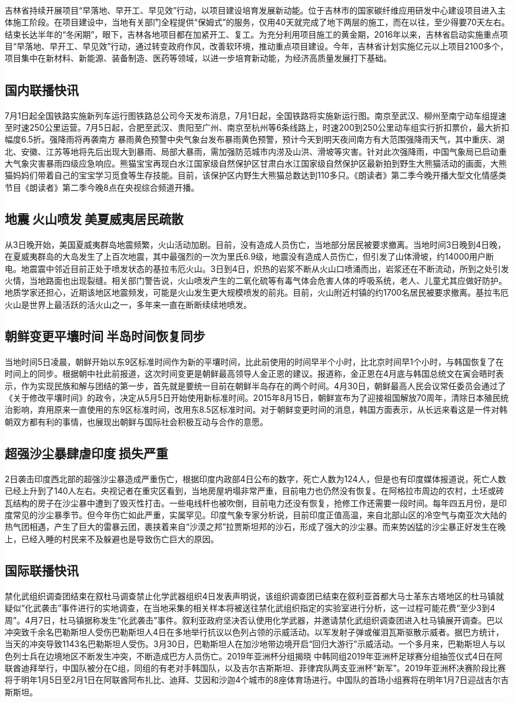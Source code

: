 
吉林省持续开展项目“早落地、早开工、早见效”行动，以项目建设培育发展新动能。位于吉林市的国家碳纤维应用研发中心建设项目进入主体施工阶段。在项目建设中，当地有关部门全程提供“保姆式”的服务，仅用40天就完成了地下两层的施工，而在以往，至少得要70天左右。结束长达半年的“冬闲期”，眼下，吉林各地项目都在加紧开工、复工。为充分利用项目施工的黄金期，2016年以来，吉林省启动实施重点项目“早落地、早开工、早见效”行动，通过转变政府作风，改善软环境，推动重点项目建设。今年，吉林省计划实施亿元以上项目2100多个，项目集中在新材料、新能源、装备制造、医药等领域，以进一步培育新动能，为经济高质量发展打下基础。


## 国内联播快讯


7月1日起全国铁路实施新列车运行图铁路总公司今天发布消息，7月1日起，全国铁路将实施新运行图。南京至武汉、柳州至南宁动车组提速至时速250公里运营。7月5日起，合肥至武汉、贵阳至广州、南京至杭州等6条线路上，时速200到250公里动车组实行折扣票价，最大折扣幅度6.5折。强降雨将再袭南方 暴雨黄色预警中央气象台发布暴雨黄色预警，预计今天到明天夜间南方有大范围强降雨天气，其中重庆、湖北、安徽、江苏等地将先后出现大到暴雨、局部大暴雨，需加强防范城市内涝及山洪、滑坡等灾害。针对此次强降雨，中国气象局已启动重大气象灾害暴雨四级应急响应。熊猫宝宝再现白水江国家级自然保护区甘肃白水江国家级自然保护区最新拍到野生大熊猫活动的画面，大熊猫妈妈们带着自己的宝宝学习觅食等生存技能。目前，该保护区内野生大熊猫总数达到110多只。《朗读者》第二季今晚开播大型文化情感类节目《朗读者》第二季今晚8点在央视综合频道开播。


## 地震 火山喷发 美夏威夷居民疏散


从3日晚开始，美国夏威夷群岛地震频繁，火山活动加剧。目前，没有造成人员伤亡，当地部分居民被要求撤离。当地时间3日晚到4日晚，在夏威夷群岛的大岛发生了上百次地震，其中最强烈的一次为里氏6.9级，地震没有造成人员伤亡，但引发了山体滑坡，约14000用户断电。地震震中邻近目前正处于喷发状态的基拉韦厄火山。3日到4日，炽热的岩浆不断从火山口喷涌而出，岩浆还在不断流动，所到之处引发火情，当地路面也出现裂缝。相关部门警告说，火山喷发产生的二氧化硫等有毒气体会危害人体的呼吸系统，老人、儿童尤其应做好防护。地质学家还担心，近期该地区地震频发，可能是火山发生更大规模喷发的前兆。目前，火山附近村镇的约1700名居民被要求撤离。基拉韦厄火山是世界上最活跃的活火山之一，多年来一直在断断续续地喷发。


## 朝鲜变更平壤时间 半岛时间恢复同步


当地时间5日凌晨，朝鲜开始以东9区标准时间作为新的平壤时间，比此前使用的时间早半个小时，比北京时间早1个小时，与韩国恢复了在时间上的同步。根据朝中社此前报道，这次时间变更是朝鲜最高领导人金正恩的建议。报道称，金正恩在4月底与韩国总统文在寅会晤时表示，作为实现民族和解与团结的第一步，首先就是要统一目前在朝鲜半岛存在的两个时间。4月30日，朝鲜最高人民会议常任委员会通过了《关于修改平壤时间》的政令，决定从5月5日开始使用新标准时间。2015年8月15日，朝鲜宣布为了迎接祖国解放70周年，清除日本殖民统治影响，弃用原来一直使用的东9区标准时间，改用东8.5区标准时间。对于朝鲜变更时间的消息，韩国方面表示，从长远来看这是一件对韩朝双方都有利的事情，也展现出朝鲜与国际社会积极互动与合作的意愿。


## 超强沙尘暴肆虐印度 损失严重


2日袭击印度西北部的超强沙尘暴造成严重伤亡，根据印度内政部4日公布的数字，死亡人数为124人，但是也有印度媒体报道说，死亡人数已经上升到了140人左右。央视记者在重灾区看到，当地房屋坍塌非常严重，目前电力也仍然没有恢复。在阿格拉市周边的农村，土坯或砖瓦结构的房子在沙尘暴中遭到了毁灭性打击。一些电线杆也被吹倒，目前电力还没有恢复，抢修工作还需要一段时间。每年四五月份，是印度常见的沙尘暴季节。但今年伤亡如此严重，实属罕见。印度气象专家分析说，目前印度正值高温，来自北部山区的冷空气与南亚次大陆的热气团相遇，产生了巨大的雷暴云团，裹挟着来自“沙漠之邦”拉贾斯坦邦的沙石，形成了强大的沙尘暴。而来势凶猛的沙尘暴正好发生在晚上，已经入睡的村民来不及躲避也是导致伤亡巨大的原因。


## 国际联播快讯


禁化武组织调查团结束在叙杜马调查禁止化学武器组织4日发表声明说，该组织调查团已结束在叙利亚首都大马士革东古塔地区的杜马镇就疑似“化武袭击”事件进行的实地调查，在当地采集的相关样本将被送往禁化武组织指定的实验室进行分析，这一过程可能花费“至少3到4周”。4月7日，杜马镇据称发生“化武袭击”事件。叙利亚政府坚决否认使用化学武器，并邀请禁化武组织调查团进入杜马镇展开调查。巴以冲突致千余名巴勒斯坦人受伤巴勒斯坦人4日在多地举行抗议以色列占领的示威活动。以军发射子弹或催泪瓦斯驱散示威者。据巴方统计，当天的冲突导致1143名巴勒斯坦人受伤。3月30日，巴勒斯坦人在加沙地带边境开启“回归大游行”示威活动。一个多月来，巴勒斯坦人与以色列士兵在边境地区不断发生冲突，不断造成巴方人员伤亡。2019年亚洲杯分组揭晓 中韩同组2019年亚洲杯足球赛分组抽签仪式4日在阿联酋迪拜举行，中国队被分在C组，同组的有老对手韩国队，以及吉尔吉斯斯坦、菲律宾队两支亚洲杯“新军”。2019年亚洲杯决赛阶段比赛将于明年1月5日至2月1日在阿联酋阿布扎比、迪拜、艾因和沙迦4个城市的8座体育场进行。中国队的首场小组赛将在明年1月7日迎战吉尔吉斯斯坦。


